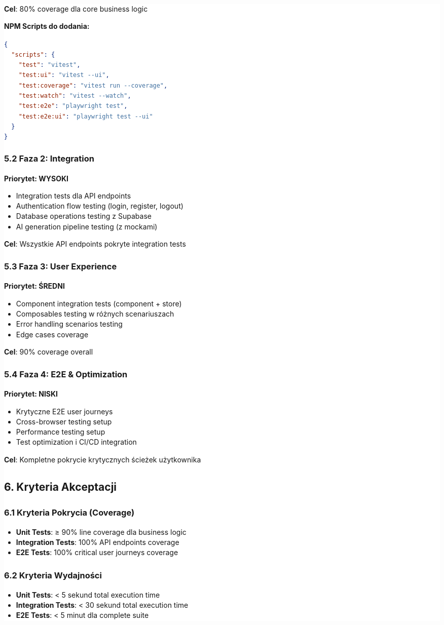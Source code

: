 **Cel**: 80% coverage dla core business logic

**NPM Scripts do dodania:**
```json
{
  "scripts": {
    "test": "vitest",
    "test:ui": "vitest --ui",
    "test:coverage": "vitest run --coverage",
    "test:watch": "vitest --watch",
    "test:e2e": "playwright test",
    "test:e2e:ui": "playwright test --ui"
  }
}
```

### 5.2 Faza 2: Integration 
**Priorytet: WYSOKI**
- Integration tests dla API endpoints
- Authentication flow testing (login, register, logout)
- Database operations testing z Supabase
- AI generation pipeline testing (z mockami)

**Cel**: Wszystkie API endpoints pokryte integration tests

### 5.3 Faza 3: User Experience
**Priorytet: ŚREDNI**  
- Component integration tests (component + store)
- Composables testing w różnych scenariuszach
- Error handling scenarios testing
- Edge cases coverage

**Cel**: 90% coverage overall

### 5.4 Faza 4: E2E & Optimization
**Priorytet: NISKI**
- Krytyczne E2E user journeys  
- Cross-browser testing setup
- Performance testing setup
- Test optimization i CI/CD integration

**Cel**: Kompletne pokrycie krytycznych ścieżek użytkownika

## 6. Kryteria Akceptacji

### 6.1 Kryteria Pokrycia (Coverage)
- **Unit Tests**: ≥ 90% line coverage dla business logic
- **Integration Tests**: 100% API endpoints coverage  
- **E2E Tests**: 100% critical user journeys coverage

### 6.2 Kryteria Wydajności  
- **Unit Tests**: < 5 sekund total execution time
- **Integration Tests**: < 30 sekund total execution time  
- **E2E Tests**: < 5 minut dla complete suite
